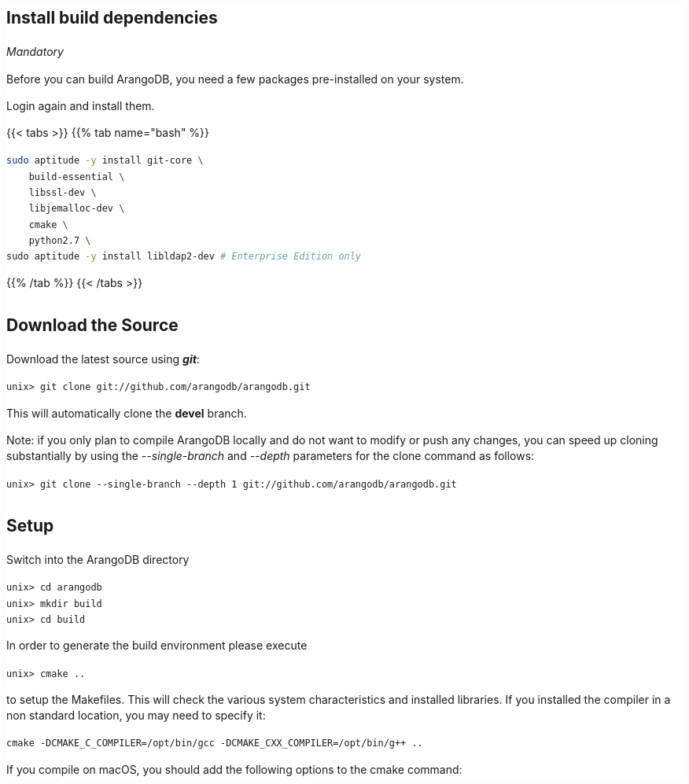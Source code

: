 ## Install build dependencies

*Mandatory*

Before you can build ArangoDB, you need a few packages pre-installed on your system.

Login again and install them.

{{< tabs >}}
{{% tab name="bash" %}}
```bash
sudo aptitude -y install git-core \
    build-essential \
    libssl-dev \
    libjemalloc-dev \
    cmake \
    python2.7 \
sudo aptitude -y install libldap2-dev # Enterprise Edition only
```
{{% /tab %}}
{{< /tabs >}}

## Download the Source

Download the latest source using ***git***:

    unix> git clone git://github.com/arangodb/arangodb.git

This will automatically clone the **devel** branch.

Note: if you only plan to compile ArangoDB locally and do not want to modify or
push any changes, you can speed up cloning substantially by using the
*--single-branch* and *--depth* parameters for the clone command as follows:

    unix> git clone --single-branch --depth 1 git://github.com/arangodb/arangodb.git

## Setup

Switch into the ArangoDB directory

    unix> cd arangodb
    unix> mkdir build
    unix> cd build

In order to generate the build environment please execute

    unix> cmake .. 

to setup the Makefiles. This will check the various system characteristics and
installed libraries. If you installed the compiler in a non standard location,
you may need to specify it:

    cmake -DCMAKE_C_COMPILER=/opt/bin/gcc -DCMAKE_CXX_COMPILER=/opt/bin/g++ ..

If you compile on macOS, you should add the following options to the cmake
command:
